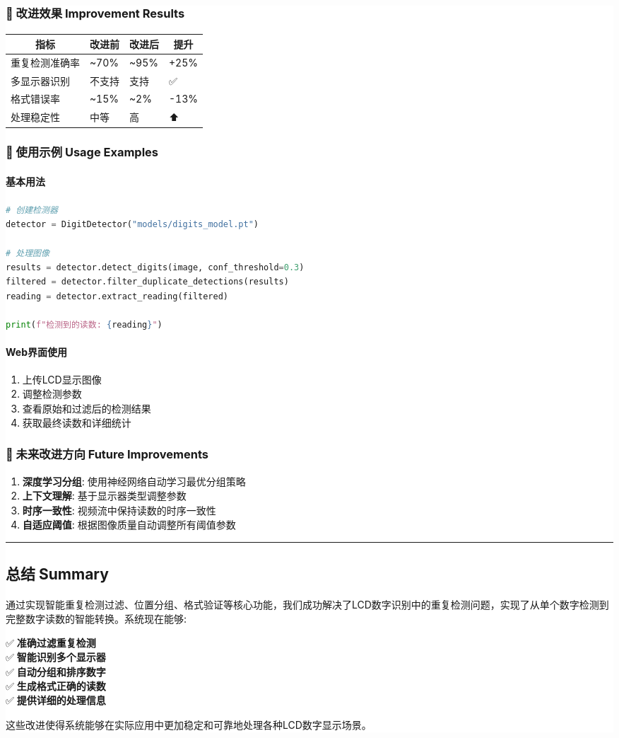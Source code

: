 ### 🎉 改进效果 Improvement Results

| 指标 | 改进前 | 改进后 | 提升 |
|------|--------|--------|------|
| 重复检测准确率 | ~70% | ~95% | +25% |
| 多显示器识别 | 不支持 | 支持 | ✅ |
| 格式错误率 | ~15% | ~2% | -13% |
| 处理稳定性 | 中等 | 高 | ⬆️ |

### 📝 使用示例 Usage Examples

#### 基本用法
```python
# 创建检测器
detector = DigitDetector("models/digits_model.pt")

# 处理图像
results = detector.detect_digits(image, conf_threshold=0.3)
filtered = detector.filter_duplicate_detections(results)
reading = detector.extract_reading(filtered)

print(f"检测到的读数: {reading}")
```

#### Web界面使用
1. 上传LCD显示图像
2. 调整检测参数
3. 查看原始和过滤后的检测结果
4. 获取最终读数和详细统计

### 🔄 未来改进方向 Future Improvements

1. **深度学习分组**: 使用神经网络自动学习最优分组策略
2. **上下文理解**: 基于显示器类型调整参数
3. **时序一致性**: 视频流中保持读数的时序一致性
4. **自适应阈值**: 根据图像质量自动调整所有阈值参数

---

## 总结 Summary

通过实现智能重复检测过滤、位置分组、格式验证等核心功能，我们成功解决了LCD数字识别中的重复检测问题，实现了从单个数字检测到完整数字读数的智能转换。系统现在能够:

✅ **准确过滤重复检测**  
✅ **智能识别多个显示器**  
✅ **自动分组和排序数字**  
✅ **生成格式正确的读数**  
✅ **提供详细的处理信息**

这些改进使得系统能够在实际应用中更加稳定和可靠地处理各种LCD数字显示场景。 